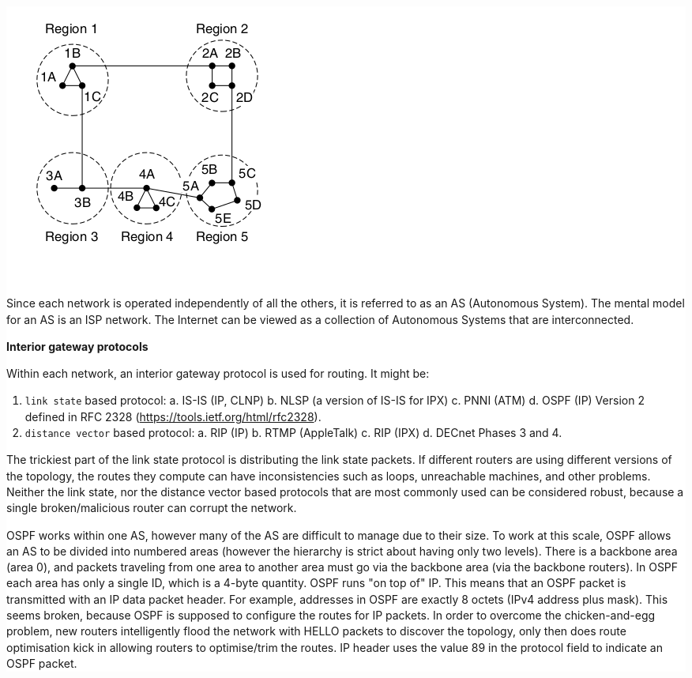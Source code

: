 ![Selection_259](INR-Lab-4-ospf.assets/Selection_259.png)

Since each network is operated independently of all the others, it is referred to as an AS (Autonomous System). The mental model for an AS is an ISP network. The Internet can be viewed as a collection of Autonomous Systems that are interconnected.

**Interior gateway protocols**

Within each network, an interior gateway protocol is used for routing. It might be:
1.	`link state` based protocol:
	a. IS-IS (IP, CLNP)
	b. NLSP (a version of IS-IS for IPX)
	c. PNNI (ATM)
	d. OSPF (IP) Version 2 defined in RFC 2328 (https://tools.ietf.org/html/rfc2328).
2.	`distance vector` based protocol:
	a. RIP (IP)
    b. RTMP (AppleTalk)
    c. RIP (IPX)
    d. DECnet Phases 3 and 4.

The trickiest part of the link state protocol is distributing the link state packets. If different routers are using different versions of the topology, the routes they compute can have inconsistencies such as loops, unreachable machines, and other problems. Neither the link state, nor the distance vector based protocols that are most commonly used can be considered robust, because a single broken/malicious router can corrupt the network.

OSPF works within one AS, however many of the AS are difficult to manage due to their size. To work at this scale, OSPF allows an AS to be divided into numbered areas (however the hierarchy is strict about having only two levels). There is a backbone area (area 0), and packets traveling from one area to another area must go via the backbone area (via the backbone routers). In OSPF each area has only a single ID, which is a 4-byte quantity.  OSPF runs "on top of" IP. This means that an OSPF packet is transmitted with an IP data packet header. For example, addresses in OSPF are exactly 8 octets (IPv4 address plus mask). This seems broken, because OSPF is supposed to configure the routes for IP packets. In order to overcome the chicken-and-egg problem, new routers intelligently flood the network with HELLO packets to discover the topology, only then does route optimisation kick in allowing routers to optimise/trim the routes. IP header uses the value 89 in the protocol field to indicate an OSPF packet.
